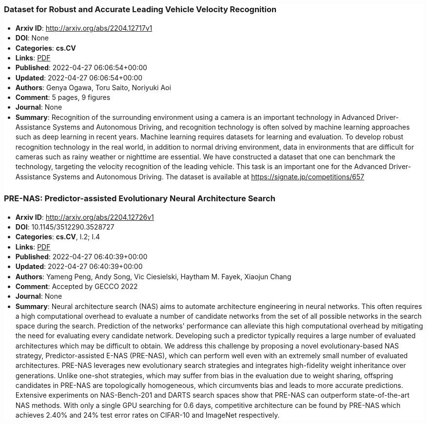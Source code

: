 

### Dataset for Robust and Accurate Leading Vehicle Velocity Recognition
- **Arxiv ID**: http://arxiv.org/abs/2204.12717v1
- **DOI**: None
- **Categories**: **cs.CV**
- **Links**: [PDF](http://arxiv.org/pdf/2204.12717v1)
- **Published**: 2022-04-27 06:06:54+00:00
- **Updated**: 2022-04-27 06:06:54+00:00
- **Authors**: Genya Ogawa, Toru Saito, Noriyuki Aoi
- **Comment**: 5 pages, 9 figures
- **Journal**: None
- **Summary**: Recognition of the surrounding environment using a camera is an important technology in Advanced Driver-Assistance Systems and Autonomous Driving, and recognition technology is often solved by machine learning approaches such as deep learning in recent years. Machine learning requires datasets for learning and evaluation. To develop robust recognition technology in the real world, in addition to normal driving environment, data in environments that are difficult for cameras such as rainy weather or nighttime are essential. We have constructed a dataset that one can benchmark the technology, targeting the velocity recognition of the leading vehicle. This task is an important one for the Advanced Driver-Assistance Systems and Autonomous Driving. The dataset is available at https://signate.jp/competitions/657



### PRE-NAS: Predictor-assisted Evolutionary Neural Architecture Search
- **Arxiv ID**: http://arxiv.org/abs/2204.12726v1
- **DOI**: 10.1145/3512290.3528727
- **Categories**: **cs.CV**, I.2; I.4
- **Links**: [PDF](http://arxiv.org/pdf/2204.12726v1)
- **Published**: 2022-04-27 06:40:39+00:00
- **Updated**: 2022-04-27 06:40:39+00:00
- **Authors**: Yameng Peng, Andy Song, Vic Ciesielski, Haytham M. Fayek, Xiaojun Chang
- **Comment**: Accepted by GECCO 2022
- **Journal**: None
- **Summary**: Neural architecture search (NAS) aims to automate architecture engineering in neural networks. This often requires a high computational overhead to evaluate a number of candidate networks from the set of all possible networks in the search space during the search. Prediction of the networks' performance can alleviate this high computational overhead by mitigating the need for evaluating every candidate network. Developing such a predictor typically requires a large number of evaluated architectures which may be difficult to obtain. We address this challenge by proposing a novel evolutionary-based NAS strategy, Predictor-assisted E-NAS (PRE-NAS), which can perform well even with an extremely small number of evaluated architectures. PRE-NAS leverages new evolutionary search strategies and integrates high-fidelity weight inheritance over generations. Unlike one-shot strategies, which may suffer from bias in the evaluation due to weight sharing, offspring candidates in PRE-NAS are topologically homogeneous, which circumvents bias and leads to more accurate predictions. Extensive experiments on NAS-Bench-201 and DARTS search spaces show that PRE-NAS can outperform state-of-the-art NAS methods. With only a single GPU searching for 0.6 days, competitive architecture can be found by PRE-NAS which achieves 2.40% and 24% test error rates on CIFAR-10 and ImageNet respectively.
